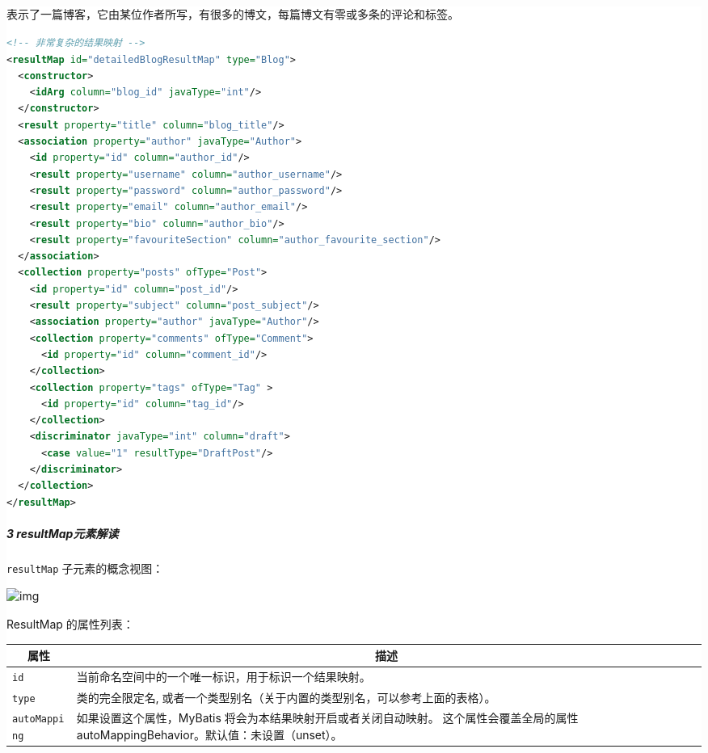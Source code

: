 ```xml
```



表示了一篇博客，它由某位作者所写，有很多的博文，每篇博文有零或多条的评论和标签。



```xml
<!-- 非常复杂的结果映射 -->
<resultMap id="detailedBlogResultMap" type="Blog">
  <constructor>
    <idArg column="blog_id" javaType="int"/>
  </constructor>
  <result property="title" column="blog_title"/>
  <association property="author" javaType="Author">
    <id property="id" column="author_id"/>
    <result property="username" column="author_username"/>
    <result property="password" column="author_password"/>
    <result property="email" column="author_email"/>
    <result property="bio" column="author_bio"/>
    <result property="favouriteSection" column="author_favourite_section"/>
  </association>
  <collection property="posts" ofType="Post">
    <id property="id" column="post_id"/>
    <result property="subject" column="post_subject"/>
    <association property="author" javaType="Author"/>
    <collection property="comments" ofType="Comment">
      <id property="id" column="comment_id"/>
    </collection>
    <collection property="tags" ofType="Tag" >
      <id property="id" column="tag_id"/>
    </collection>
    <discriminator javaType="int" column="draft">
      <case value="1" resultType="DraftPost"/>
    </discriminator>
  </collection>
</resultMap>
```



##### 3 resultMap元素解读



`resultMap` 子元素的概念视图：



![img](https://gitee.com/zhangzhenxiong/PicGo/raw/master/img/20210507145757.png)



ResultMap 的属性列表：

| 属性          | 描述                                                         |
| ------------- | ------------------------------------------------------------ |
| `id`          | 当前命名空间中的一个唯一标识，用于标识一个结果映射。         |
| `type`        | 类的完全限定名, 或者一个类型别名（关于内置的类型别名，可以参考上面的表格）。 |
| `autoMapping` | 如果设置这个属性，MyBatis 将会为本结果映射开启或者关闭自动映射。         这个属性会覆盖全局的属性 autoMappingBehavior。默认值：未设置（unset）。 |
